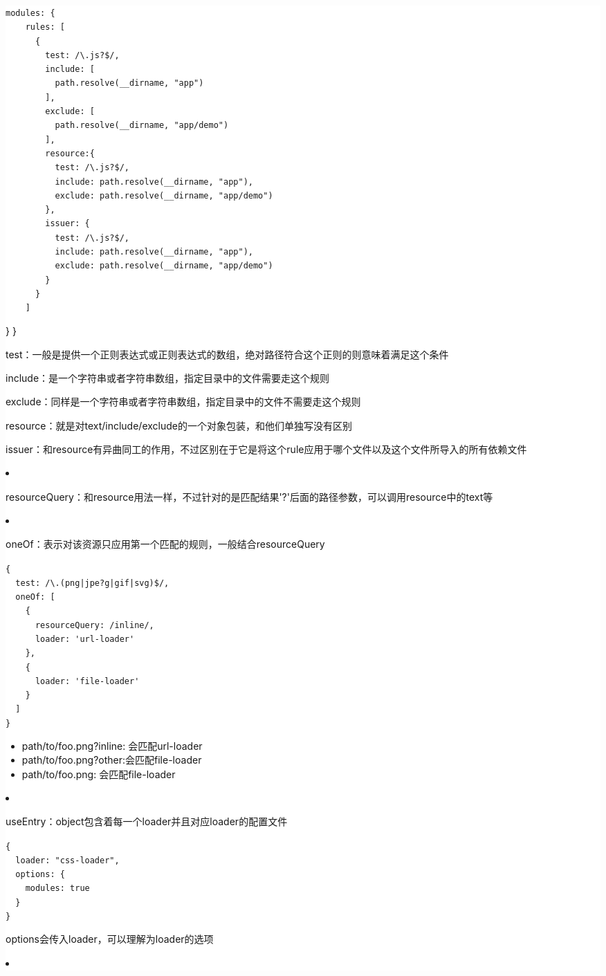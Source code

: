     modules: {
        rules: [
          {
            test: /\.js?$/,
            include: [
              path.resolve(__dirname, "app")
            ],
            exclude: [
              path.resolve(__dirname, "app/demo")
            ],
            resource:{
              test: /\.js?$/,
              include: path.resolve(__dirname, "app"),
              exclude: path.resolve(__dirname, "app/demo")
            },
            issuer: {
              test: /\.js?$/,
              include: path.resolve(__dirname, "app"),
              exclude: path.resolve(__dirname, "app/demo")
            }
          }
        ]
  }
}
</code></pre><p>test：一般是提供一个正则表达式或正则表达式的数组，绝对路径符合这个正则的则意味着满足这个条件</p>
<p>include：是一个字符串或者字符串数组，指定目录中的文件需要走这个规则</p>
<p>exclude：同样是一个字符串或者字符串数组，指定目录中的文件不需要走这个规则</p>
<p>resource：就是对text/include/exclude的一个对象包装，和他们单独写没有区别</p>
<p>issuer：和resource有异曲同工的作用，不过区别在于它是将这个rule应用于哪个文件以及这个文件所导入的所有依赖文件</p>
</li>
<li>
<p>resourceQuery：和resource用法一样，不过针对的是匹配结果'?'后面的路径参数，可以调用resource中的text等</p>
</li>
<li>
<p>oneOf：表示对该资源只应用第一个匹配的规则，一般结合resourceQuery</p>
<pre><code class="hljs oneOf" lang="oneOf">{
  test: /\.(png|jpe?g|gif|svg)$/,
  oneOf: [
    {
      resourceQuery: /inline/, 
      loader: 'url-loader'
    },
    {
      loader: 'file-loader'
    }
  ]
}
</code></pre><ul>
<li>path/to/foo.png?inline: 会匹配url-loader</li>
<li>path/to/foo.png?other:会匹配file-loader</li>
<li>path/to/foo.png: 会匹配file-loader</li>
</ul>
</li>
<li>
<p>useEntry：object包含着每一个loader并且对应loader的配置文件</p>
<pre><code class="hljs useEntry" lang="useEntry">{
  loader: "css-loader",
  options: {
    modules: true
  }
}
</code></pre><p>options会传入loader，可以理解为loader的选项</p>
</li>
<li>